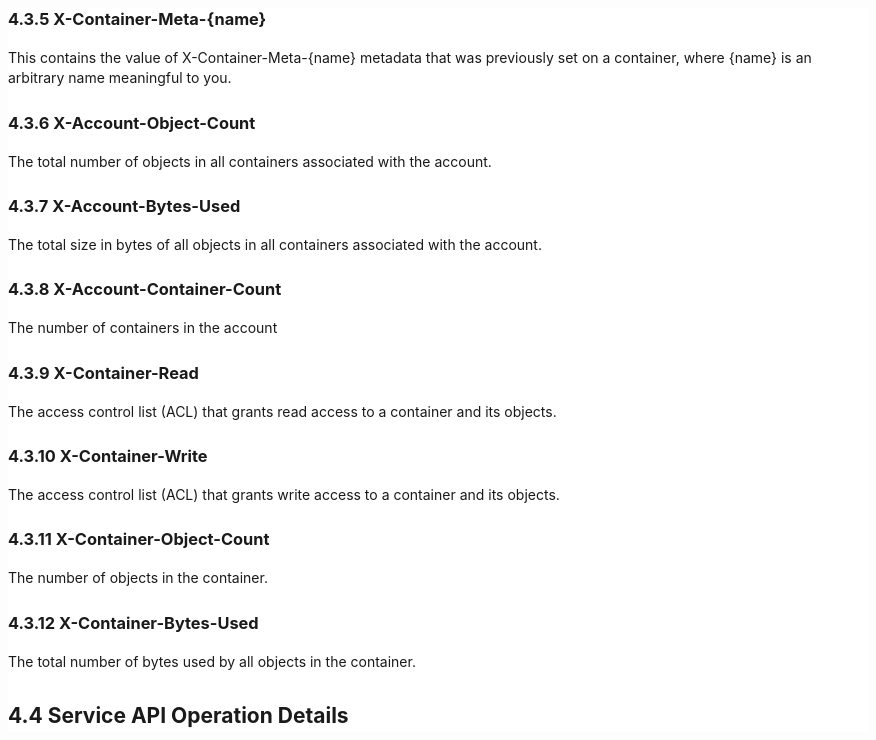 ### 4.3.5 <a id="x_container_meta_response"></a>X-Container-Meta-{name}

This contains the value of X-Container-Meta-{name} metadata that was previously set on a container, where {name} is
an arbitrary name meaningful to you.

### 4.3.6 <a id="x_account_object_count_response"></a>X-Account-Object-Count

The total number of objects in all containers associated with the account.

### 4.3.7 <a id="x_account_bytes_used_response"></a>X-Account-Bytes-Used

The total size in bytes of all objects in all containers associated with the account.

### 4.3.8 <a id="x_account_container_count_response"></a>X-Account-Container-Count

The number of containers in the account

### 4.3.9 <a id="x_container_read_response"></a>X-Container-Read

The access control list (ACL) that grants read access to a container and its objects.

### 4.3.10 <a id="x_container_write_request"></a>X-Container-Write

The access control list (ACL) that grants write access to a container and its objects.

### 4.3.11 <a id="x_container_object_count_response"></a>X-Container-Object-Count

The number of objects in the container.

### 4.3.12 <a id="x_container_bytes_used"></a>X-Container-Bytes-Used

The total number of bytes used by all objects in the container.
















## 4.4 Service API Operation Details
